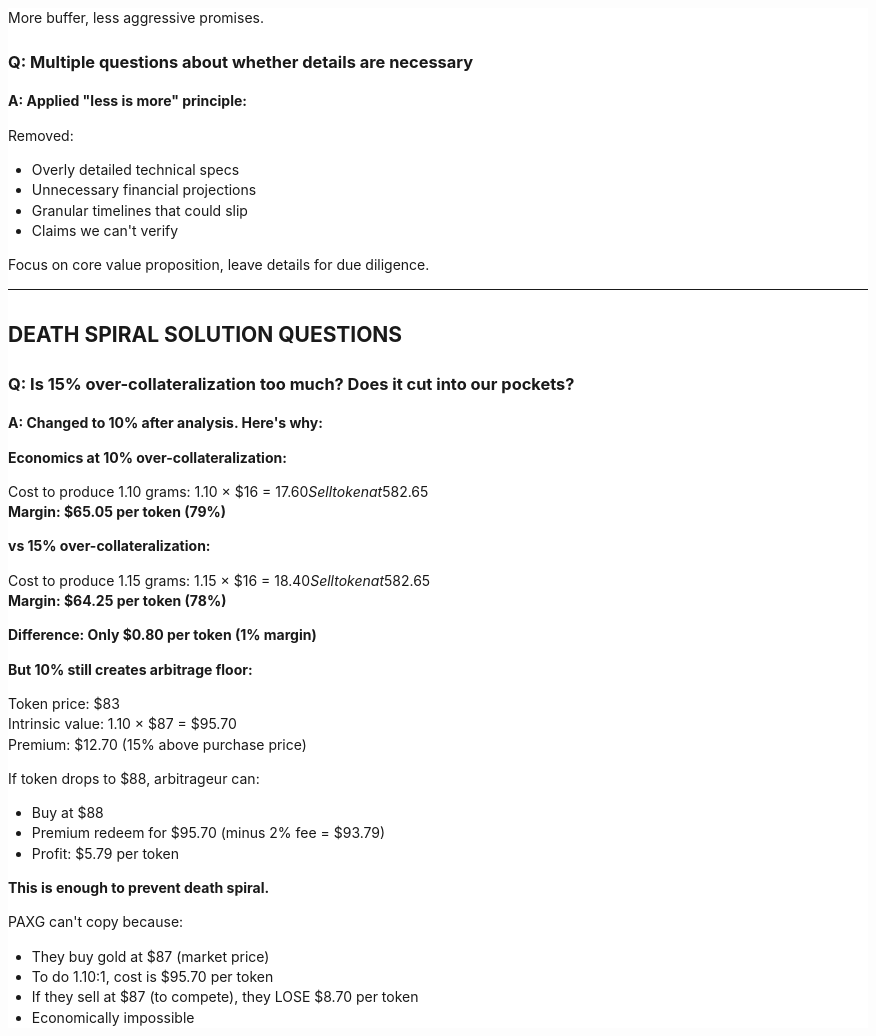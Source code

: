 More buffer, less aggressive promises.

### Q: Multiple questions about whether details are necessary

**A: Applied "less is more" principle:**

Removed:
- Overly detailed technical specs
- Unnecessary financial projections  
- Granular timelines that could slip
- Claims we can't verify

Focus on core value proposition, leave details for due diligence.

---

## DEATH SPIRAL SOLUTION QUESTIONS

### Q: Is 15% over-collateralization too much? Does it cut into our pockets?

**A: Changed to 10% after analysis. Here's why:**

**Economics at 10% over-collateralization:**

Cost to produce 1.10 grams: 1.10 × $16 = $17.60  
Sell token at 5% discount: ~$82.65  
**Margin: $65.05 per token (79%)**

**vs 15% over-collateralization:**

Cost to produce 1.15 grams: 1.15 × $16 = $18.40  
Sell token at 5% discount: ~$82.65  
**Margin: $64.25 per token (78%)**

**Difference: Only $0.80 per token (1% margin)**

**But 10% still creates arbitrage floor:**

Token price: $83  
Intrinsic value: 1.10 × $87 = $95.70  
Premium: $12.70 (15% above purchase price)

If token drops to $88, arbitrageur can:
- Buy at $88
- Premium redeem for $95.70 (minus 2% fee = $93.79)
- Profit: $5.79 per token

**This is enough to prevent death spiral.**

PAXG can't copy because:
- They buy gold at $87 (market price)
- To do 1.10:1, cost is $95.70 per token
- If they sell at $87 (to compete), they LOSE $8.70 per token
- Economically impossible
